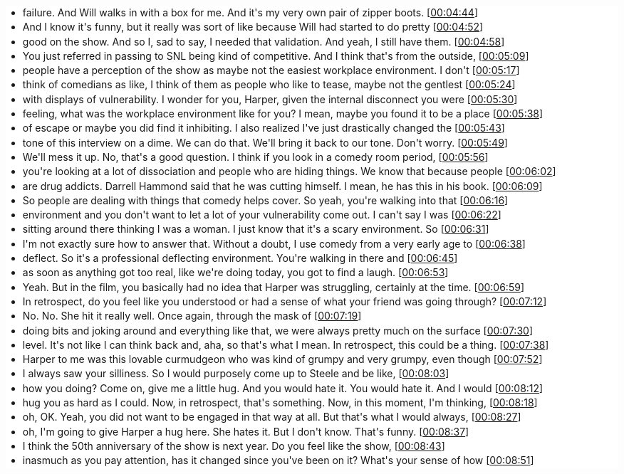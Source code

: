*  failure. And Will walks in with a box for me. And it's my very own pair of zipper boots. [[00:04:44](https://www.youtube.com/watch?v=-TihbpA2LZ0&t=284.23999999999995s)]
*  And I know it's funny, but it really was sort of like because Will had started to do pretty [[00:04:52](https://www.youtube.com/watch?v=-TihbpA2LZ0&t=292.16s)]
*  good on the show. And so I, sad to say, I needed that validation. And yeah, I still have them. [[00:04:58](https://www.youtube.com/watch?v=-TihbpA2LZ0&t=298.88s)]
*  You just referred in passing to SNL being kind of competitive. And I think that's from the outside, [[00:05:09](https://www.youtube.com/watch?v=-TihbpA2LZ0&t=309.04s)]
*  people have a perception of the show as maybe not the easiest workplace environment. I don't [[00:05:17](https://www.youtube.com/watch?v=-TihbpA2LZ0&t=317.12s)]
*  think of comedians as like, I think of them as people who like to tease, maybe not the gentlest [[00:05:24](https://www.youtube.com/watch?v=-TihbpA2LZ0&t=324.0s)]
*  with displays of vulnerability. I wonder for you, Harper, given the internal disconnect you were [[00:05:30](https://www.youtube.com/watch?v=-TihbpA2LZ0&t=330.8s)]
*  feeling, what was the workplace environment like for you? I mean, maybe you found it to be a place [[00:05:38](https://www.youtube.com/watch?v=-TihbpA2LZ0&t=338.88s)]
*  of escape or maybe you did find it inhibiting. I also realized I've just drastically changed the [[00:05:43](https://www.youtube.com/watch?v=-TihbpA2LZ0&t=343.84s)]
*  tone of this interview on a dime. We can do that. We'll bring it back to our tone. Don't worry. [[00:05:49](https://www.youtube.com/watch?v=-TihbpA2LZ0&t=349.67999999999995s)]
*  We'll mess it up. No, that's a good question. I think if you look in a comedy room period, [[00:05:56](https://www.youtube.com/watch?v=-TihbpA2LZ0&t=356.47999999999996s)]
*  you're looking at a lot of dissociation and people who are hiding things. We know that because people [[00:06:02](https://www.youtube.com/watch?v=-TihbpA2LZ0&t=362.23999999999995s)]
*  are drug addicts. Darrell Hammond said that he was cutting himself. I mean, he has this in his book. [[00:06:09](https://www.youtube.com/watch?v=-TihbpA2LZ0&t=369.2s)]
*  So people are dealing with things that comedy helps cover. So yeah, you're walking into that [[00:06:16](https://www.youtube.com/watch?v=-TihbpA2LZ0&t=376.8s)]
*  environment and you don't want to let a lot of your vulnerability come out. I can't say I was [[00:06:22](https://www.youtube.com/watch?v=-TihbpA2LZ0&t=382.56s)]
*  sitting around there thinking I was a woman. I just know that it's a scary environment. So [[00:06:31](https://www.youtube.com/watch?v=-TihbpA2LZ0&t=391.68s)]
*  I'm not exactly sure how to answer that. Without a doubt, I use comedy from a very early age to [[00:06:38](https://www.youtube.com/watch?v=-TihbpA2LZ0&t=398.08s)]
*  deflect. So it's a professional deflecting environment. You're walking in there and [[00:06:45](https://www.youtube.com/watch?v=-TihbpA2LZ0&t=405.2s)]
*  as soon as anything got too real, like we're doing today, you got to find a laugh. [[00:06:53](https://www.youtube.com/watch?v=-TihbpA2LZ0&t=413.59999999999997s)]
*  Yeah. But in the film, you basically had no idea that Harper was struggling, certainly at the time. [[00:06:59](https://www.youtube.com/watch?v=-TihbpA2LZ0&t=419.68s)]
*  In retrospect, do you feel like you understood or had a sense of what your friend was going through? [[00:07:12](https://www.youtube.com/watch?v=-TihbpA2LZ0&t=432.16s)]
*  No. No. She hit it really well. Once again, through the mask of [[00:07:19](https://www.youtube.com/watch?v=-TihbpA2LZ0&t=439.28s)]
*  doing bits and joking around and everything like that, we were always pretty much on the surface [[00:07:30](https://www.youtube.com/watch?v=-TihbpA2LZ0&t=450.8s)]
*  level. It's not like I can think back and, aha, so that's what I mean. In retrospect, this could be a thing. [[00:07:38](https://www.youtube.com/watch?v=-TihbpA2LZ0&t=458.96s)]
*  Harper to me was this lovable curmudgeon who was kind of grumpy and very grumpy, even though [[00:07:52](https://www.youtube.com/watch?v=-TihbpA2LZ0&t=472.4s)]
*  I always saw your silliness. So I would purposely come up to Steele and be like, [[00:08:03](https://www.youtube.com/watch?v=-TihbpA2LZ0&t=483.76000000000005s)]
*  how you doing? Come on, give me a little hug. And you would hate it. You would hate it. And I would [[00:08:12](https://www.youtube.com/watch?v=-TihbpA2LZ0&t=492.0s)]
*  hug you as hard as I could. Now, in retrospect, that's something. Now, in this moment, I'm thinking, [[00:08:18](https://www.youtube.com/watch?v=-TihbpA2LZ0&t=498.64000000000004s)]
*  oh, OK. Yeah, you did not want to be engaged in that way at all. But that's what I would always, [[00:08:27](https://www.youtube.com/watch?v=-TihbpA2LZ0&t=507.44s)]
*  oh, I'm going to give Harper a hug here. She hates it. But I don't know. That's funny. [[00:08:37](https://www.youtube.com/watch?v=-TihbpA2LZ0&t=517.36s)]
*  I think the 50th anniversary of the show is next year. Do you feel like the show, [[00:08:43](https://www.youtube.com/watch?v=-TihbpA2LZ0&t=523.6s)]
*  inasmuch as you pay attention, has it changed since you've been on it? What's your sense of how [[00:08:51](https://www.youtube.com/watch?v=-TihbpA2LZ0&t=531.04s)]